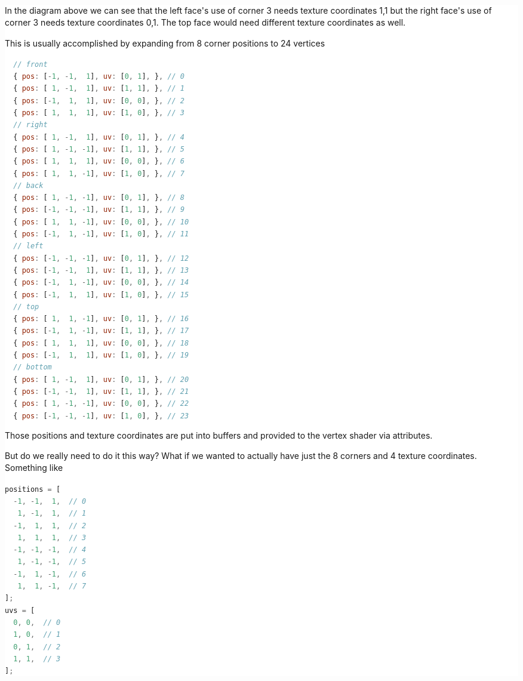 In the diagram above we can see that the left face's use of corner 3 needs
texture coordinates 1,1 but the right face's use of corner 3 needs texture coordinates
0,1. The top face would need different texture coordinates as well.

This is usually accomplished by expanding from 8 corner positions
to 24 vertices

```js
  // front
  { pos: [-1, -1,  1], uv: [0, 1], }, // 0
  { pos: [ 1, -1,  1], uv: [1, 1], }, // 1
  { pos: [-1,  1,  1], uv: [0, 0], }, // 2
  { pos: [ 1,  1,  1], uv: [1, 0], }, // 3
  // right
  { pos: [ 1, -1,  1], uv: [0, 1], }, // 4
  { pos: [ 1, -1, -1], uv: [1, 1], }, // 5
  { pos: [ 1,  1,  1], uv: [0, 0], }, // 6
  { pos: [ 1,  1, -1], uv: [1, 0], }, // 7
  // back
  { pos: [ 1, -1, -1], uv: [0, 1], }, // 8
  { pos: [-1, -1, -1], uv: [1, 1], }, // 9
  { pos: [ 1,  1, -1], uv: [0, 0], }, // 10
  { pos: [-1,  1, -1], uv: [1, 0], }, // 11
  // left
  { pos: [-1, -1, -1], uv: [0, 1], }, // 12
  { pos: [-1, -1,  1], uv: [1, 1], }, // 13
  { pos: [-1,  1, -1], uv: [0, 0], }, // 14
  { pos: [-1,  1,  1], uv: [1, 0], }, // 15
  // top
  { pos: [ 1,  1, -1], uv: [0, 1], }, // 16
  { pos: [-1,  1, -1], uv: [1, 1], }, // 17
  { pos: [ 1,  1,  1], uv: [0, 0], }, // 18
  { pos: [-1,  1,  1], uv: [1, 0], }, // 19
  // bottom
  { pos: [ 1, -1,  1], uv: [0, 1], }, // 20
  { pos: [-1, -1,  1], uv: [1, 1], }, // 21
  { pos: [ 1, -1, -1], uv: [0, 0], }, // 22
  { pos: [-1, -1, -1], uv: [1, 0], }, // 23
```

Those positions and texture coordinates are
put into buffers and provided to the vertex shader
via attributes.

But do we really need to do it this way? What if
we wanted to actually have just the 8 corners
and 4 texture coordinates. Something like

```js
positions = [
  -1, -1,  1,  // 0
   1, -1,  1,  // 1
  -1,  1,  1,  // 2
   1,  1,  1,  // 3
  -1, -1, -1,  // 4
   1, -1, -1,  // 5
  -1,  1, -1,  // 6
   1,  1, -1,  // 7
];
uvs = [
  0, 0,  // 0
  1, 0,  // 1
  0, 1,  // 2
  1, 1,  // 3
];
```
